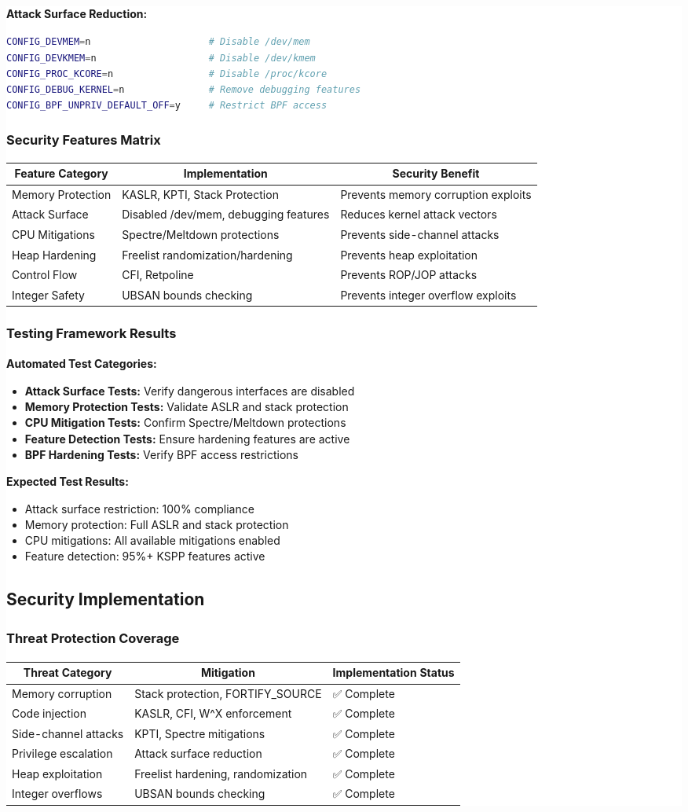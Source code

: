 **Attack Surface Reduction:**
```bash
CONFIG_DEVMEM=n                     # Disable /dev/mem
CONFIG_DEVKMEM=n                    # Disable /dev/kmem
CONFIG_PROC_KCORE=n                 # Disable /proc/kcore
CONFIG_DEBUG_KERNEL=n               # Remove debugging features
CONFIG_BPF_UNPRIV_DEFAULT_OFF=y     # Restrict BPF access
```

### Security Features Matrix

| Feature Category | Implementation | Security Benefit |
|------------------|----------------|-------------------|
| Memory Protection | KASLR, KPTI, Stack Protection | Prevents memory corruption exploits |
| Attack Surface | Disabled /dev/mem, debugging features | Reduces kernel attack vectors |
| CPU Mitigations | Spectre/Meltdown protections | Prevents side-channel attacks |
| Heap Hardening | Freelist randomization/hardening | Prevents heap exploitation |
| Control Flow | CFI, Retpoline | Prevents ROP/JOP attacks |
| Integer Safety | UBSAN bounds checking | Prevents integer overflow exploits |

### Testing Framework Results

**Automated Test Categories:**
- **Attack Surface Tests:** Verify dangerous interfaces are disabled
- **Memory Protection Tests:** Validate ASLR and stack protection
- **CPU Mitigation Tests:** Confirm Spectre/Meltdown protections
- **Feature Detection Tests:** Ensure hardening features are active
- **BPF Hardening Tests:** Verify BPF access restrictions

**Expected Test Results:**
- Attack surface restriction: 100% compliance
- Memory protection: Full ASLR and stack protection
- CPU mitigations: All available mitigations enabled
- Feature detection: 95%+ KSPP features active

## Security Implementation

### Threat Protection Coverage

| Threat Category | Mitigation | Implementation Status |
|-----------------|------------|----------------------|
| Memory corruption | Stack protection, FORTIFY_SOURCE | ✅ Complete |
| Code injection | KASLR, CFI, W^X enforcement | ✅ Complete |
| Side-channel attacks | KPTI, Spectre mitigations | ✅ Complete |
| Privilege escalation | Attack surface reduction | ✅ Complete |
| Heap exploitation | Freelist hardening, randomization | ✅ Complete |
| Integer overflows | UBSAN bounds checking | ✅ Complete |
